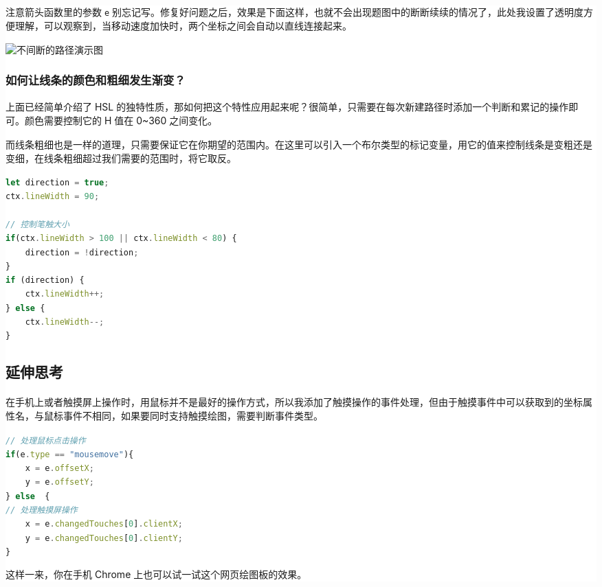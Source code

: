 注意箭头函数里的参数 `e` 别忘记写。修复好问题之后，效果是下面这样，也就不会出现题图中的断断续续的情况了，此处我设置了透明度方便理解，可以观察到，当移动速度加快时，两个坐标之间会自动以直线连接起来。

![不间断的路径演示图 ](https://cl.ly/1c1W0T3Q0V3r/Image%202017-01-04%20at%208.10.21%20PM.png)

### 如何让线条的颜色和粗细发生渐变？

上面已经简单介绍了 HSL 的独特性质，那如何把这个特性应用起来呢？很简单，只需要在每次新建路径时添加一个判断和累记的操作即可。颜色需要控制它的 H 值在 0~360 之间变化。

而线条粗细也是一样的道理，只需要保证它在你期望的范围内。在这里可以引入一个布尔类型的标记变量，用它的值来控制线条是变粗还是变细，在线条粗细超过我们需要的范围时，将它取反。

```js
let direction = true;
ctx.lineWidth = 90;

// 控制笔触大小
if(ctx.lineWidth > 100 || ctx.lineWidth < 80) {
	direction = !direction;
} 
if (direction) {
	ctx.lineWidth++;
} else {
	ctx.lineWidth--;
}
```

## 延伸思考

在手机上或者触摸屏上操作时，用鼠标并不是最好的操作方式，所以我添加了触摸操作的事件处理，但由于触摸事件中可以获取到的坐标属性名，与鼠标事件不相同，如果要同时支持触摸绘图，需要判断事件类型。

```js
// 处理鼠标点击操作
if(e.type == "mousemove"){
	x = e.offsetX;
	y = e.offsetY;
} else  {
// 处理触摸屏操作
	x = e.changedTouches[0].clientX;
	y = e.changedTouches[0].clientY;
}
```

这样一来，你在手机 Chrome 上也可以试一试这个网页绘图板的效果。